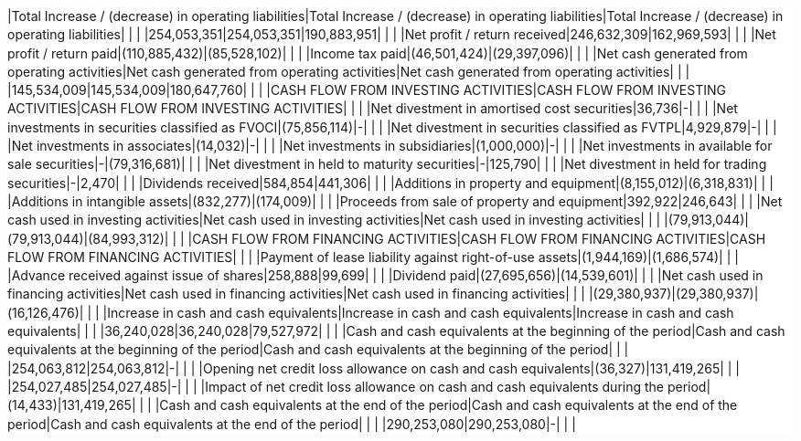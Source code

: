 |Total Increase / (decrease) in operating liabilities|Total Increase / (decrease) in operating liabilities|Total Increase / (decrease) in operating liabilities| | |
|254,053,351|254,053,351|190,883,951| | |
|Net profit / return received|246,632,309|162,969,593| | |
|Net profit / return paid|(110,885,432)|(85,528,102)| | |
|Income tax paid|(46,501,424)|(29,397,096)| | |
|Net cash generated from operating activities|Net cash generated from operating activities|Net cash generated from operating activities| | |
|145,534,009|145,534,009|180,647,760| | |
|CASH FLOW FROM INVESTING ACTIVITIES|CASH FLOW FROM INVESTING ACTIVITIES|CASH FLOW FROM INVESTING ACTIVITIES| | |
|Net divestment in amortised cost securities|36,736|-| | |
|Net investments in securities classified as FVOCI|(75,856,114)|-| | |
|Net divestment in securities classified as FVTPL|4,929,879|-| | |
|Net investments in associates|(14,032)|-| | |
|Net investments in subsidiaries|(1,000,000)|-| | |
|Net investments in available for sale securities|-|(79,316,681)| | |
|Net divestment in held to maturity securities|-|125,790| | |
|Net divestment in held for trading securities|-|2,470| | |
|Dividends received|584,854|441,306| | |
|Additions in property and equipment|(8,155,012)|(6,318,831)| | |
|Additions in intangible assets|(832,277)|(174,009)| | |
|Proceeds from sale of property and equipment|392,922|246,643| | |
|Net cash used in investing activities|Net cash used in investing activities|Net cash used in investing activities| | |
|(79,913,044)|(79,913,044)|(84,993,312)| | |
|CASH FLOW FROM FINANCING ACTIVITIES|CASH FLOW FROM FINANCING ACTIVITIES|CASH FLOW FROM FINANCING ACTIVITIES| | |
|Payment of lease liability against right-of-use assets|(1,944,169)|(1,686,574)| | |
|Advance received against issue of shares|258,888|99,699| | |
|Dividend paid|(27,695,656)|(14,539,601)| | |
|Net cash used in financing activities|Net cash used in financing activities|Net cash used in financing activities| | |
|(29,380,937)|(29,380,937)|(16,126,476)| | |
|Increase in cash and cash equivalents|Increase in cash and cash equivalents|Increase in cash and cash equivalents| | |
|36,240,028|36,240,028|79,527,972| | |
|Cash and cash equivalents at the beginning of the period|Cash and cash equivalents at the beginning of the period|Cash and cash equivalents at the beginning of the period| | |
|254,063,812|254,063,812|-| | |
|Opening net credit loss allowance on cash and cash equivalents|(36,327)|131,419,265| | |
|254,027,485|254,027,485|-| | |
|Impact of net credit loss allowance on cash and cash equivalents during the period|(14,433)|131,419,265| | |
|Cash and cash equivalents at the end of the period|Cash and cash equivalents at the end of the period|Cash and cash equivalents at the end of the period| | |
|290,253,080|290,253,080|-| | |